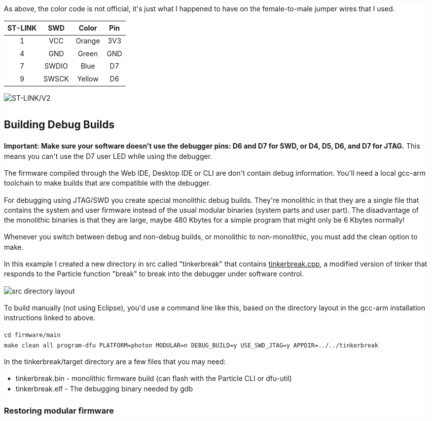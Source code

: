 As above, the color code is not official, it's just what I happened to have on the female-to-male jumper wires that I used.

| ST-LINK | SWD | Color | Pin |
| :-:|:-:|:-:|:-: |
| 1 | VCC | Orange | 3V3 |
| 4 | GND | Green | GND | 
| 7 | SWDIO | Blue | D7 |
| 9 | SWSCK | Yellow | D6 |

![ST-LINK/V2](/assets/images/eclipse-debug-stlink.jpg)

## Building Debug Builds

**Important: Make sure your software doesn't use the debugger pins: D6 and D7 for SWD, or D4, D5, D6, and D7 for JTAG.** This means you can't use the D7 user LED while using the debugger.

The firmware compiled through the Web IDE, Desktop IDE or CLI are don't contain debug information.  You'll need a local gcc-arm toolchain to make builds that are compatible with the debugger.

For debugging using JTAG/SWD you create special monolithic debug builds. They're monolithic in that they are a single file that contains the system and user firmware instead of the usual modular binaries (system parts and user part). The disadvantage of the monolithic binaries is that they are large, maybe 480 Kbytes for a simple program that might only be 6 Kbytes normally!

Whenever you switch between debug and non-debug builds, or monolithic to non-monolithic, you must add the clean option to make.

In this example I created a new  directory in src called "tinkerbreak" that contains [tinkerbreak.cpp](/assets/files/eclipse-debug/tinkerbreak.cpp), a modified version of tinker that responds to the Particle function "break" to break into the debugger under software control.

![src directory layout](/assets/images/eclipse-debug-srcdir.png)


To build manually (not using Eclipse), you'd use a command line like this, based on the directory layout in the gcc-arm installation instructions linked to above.

```
cd firmware/main
make clean all program-dfu PLATFORM=photon MODULAR=n DEBUG_BUILD=y USE_SWD_JTAG=y APPDIR=../../tinkerbreak
```

In the tinkerbreak/target directory are a few files that you may need:

- tinkerbreak.bin - monolithic firmware build (can flash with the Particle CLI or dfu-util)
- tinkerbreak.elf - The debugging binary needed by gdb


### Restoring modular firmware
